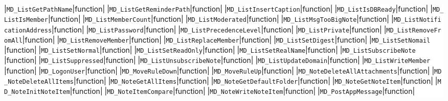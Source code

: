 |`MD_ListGetPathName`|function|
|`MD_ListGetReminderPath`|function|
|`MD_ListInsertCaption`|function|
|`MD_ListIsDBReady`|function|
|`MD_ListIsMember`|function|
|`MD_ListMemberCount`|function|
|`MD_ListModerated`|function|
|`MD_ListMsgTooBigNote`|function|
|`MD_ListNotificationAddress`|function|
|`MD_ListPassword`|function|
|`MD_ListPrecedenceLevel`|function|
|`MD_ListPrivate`|function|
|`MD_ListRemoveFromAll`|function|
|`MD_ListRemoveMember`|function|
|`MD_ListReplaceMember`|function|
|`MD_ListSetDigest`|function|
|`MD_ListSetNomail`|function|
|`MD_ListSetNormal`|function|
|`MD_ListSetReadOnly`|function|
|`MD_ListSetRealName`|function|
|`MD_ListSubscribeNote`|function|
|`MD_ListSuppressed`|function|
|`MD_ListUnsubscribeNote`|function|
|`MD_ListUpdateDomain`|function|
|`MD_ListWriteMember`|function|
|`MD_LogonUser`|function|
|`MD_MoveRuleDown`|function|
|`MD_MoveRuleUp`|function|
|`MD_NoteDeleteAllAttachments`|function|
|`MD_NoteDeleteAllItems`|function|
|`MD_NoteGetAllItems`|function|
|`MD_NoteGetDefaultFolder`|function|
|`MD_NoteGetNoteItem`|function|
|`MD_NoteInitNoteItem`|function|
|`MD_NoteItemCompare`|function|
|`MD_NoteWriteNoteItem`|function|
|`MD_PostAppMessage`|function|